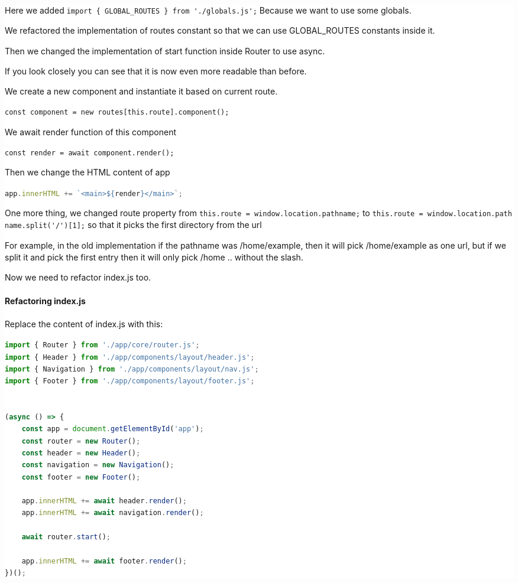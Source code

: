 ```javascript
```



Here we added `import { GLOBAL_ROUTES } from './globals.js';` Because we want to use some globals.

We refactored the implementation of routes constant so that we can use GLOBAL_ROUTES constants inside it.

Then we changed the implementation of start function inside Router to use async.

If you look closely you can see that it is now even more readable than before.

We create a new component and instantiate it based on current route.

`const component = new routes[this.route].component();`

We await render function of this component

`const render = await component.render();`

Then we change the HTML content of app

```javascript
app.innerHTML += `<main>${render}</main>`;
```



One more thing, we changed route property from `this.route = window.location.pathname;` to `this.route = window.location.pathname.split('/')[1];` so that it picks the first directory from the url

For example, in the old implementation if the pathname was /home/example, then it will pick /home/example as one url, but if we split it and pick the first entry then it will only pick /home .. without the slash.



Now we need to refactor index.js too.

#### Refactoring index.js

Replace the content of index.js with this:

```javascript
import { Router } from './app/core/router.js';
import { Header } from './app/components/layout/header.js';
import { Navigation } from './app/components/layout/nav.js';
import { Footer } from './app/components/layout/footer.js';


(async () => {
    const app = document.getElementById('app');
    const router = new Router();
    const header = new Header();
    const navigation = new Navigation();
    const footer = new Footer();

    app.innerHTML += await header.render();
    app.innerHTML += await navigation.render();

    await router.start();

    app.innerHTML += await footer.render();
})();
```
